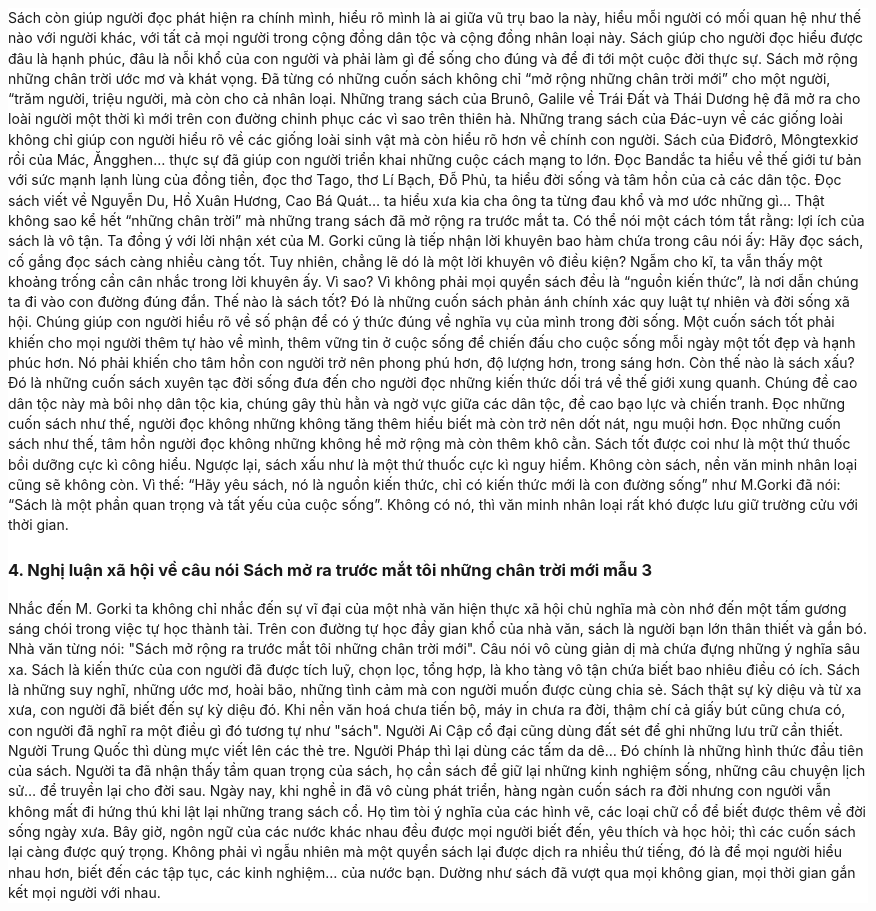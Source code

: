 Sách còn giúp người đọc phát hiện ra chính mình, hiểu rõ mình là ai giữa vũ trụ bao la này, hiểu mỗi người có mối quan hệ như thế nào với người khác, với tất cả mọi người trong cộng đồng dân tộc và cộng đồng nhân loại này. Sách giúp cho người đọc hiểu được đâu là hạnh phúc, đâu là nỗi khổ của con người và phải làm gì để sống cho đúng và để đi tới một cuộc đời thực sự. Sách mở rộng những chân trời ước mơ và khát vọng.
Đã từng có những cuốn sách không chỉ “mở rộng những chân trời mới” cho một người, “trăm người, triệu người, mà còn cho cả nhân loại. Những trang sách của Brunô, Galile về Trái Đất và Thái Dương hệ đã mở ra cho loài người một thời kì mới trên con đường chinh phục các vì sao trên thiên hà. Những trang sách của Đác-uyn về các giống loài không chỉ giúp con người hiểu rõ về các giống loài sinh vật mà còn hiểu rõ hơn về chính con người. Sách của Điđơrô, Môngtexkiơ rồi của Mác, Ăngghen… thực sự đã giúp con người triển khai những cuộc cách mạng to lớn. Đọc Bandắc ta hiểu về thế giới tư bản với sức mạnh lạnh lùng của đồng tiền, đọc thơ Tago, thơ Lí Bạch, Đỗ Phủ, ta hiểu đời sống và tâm hồn của cả các dân tộc. Đọc sách viết về Nguyễn Du, Hồ Xuân Hương, Cao Bá Quát… ta hiểu xưa kia cha ông ta từng đau khổ và mơ ước những gì… Thật không sao kể hết “những chân trời” mà những trang sách đã mở rộng ra trước mắt ta. Có thể nói một cách tóm tắt rằng: lợi ích của sách là vô tận. Ta đồng ý với lời nhận xét của M. Gorki cũng là tiếp nhận lời khuyên bao hàm chứa trong câu nói ấy: Hãy đọc sách, cố gắng đọc sách càng nhiều càng tốt.
Tuy nhiên, chẳng lẽ dó là một lời khuyên vô điều kiện? Ngẫm cho kĩ, ta vẫn thấy một khoảng trống cần cân nhắc trong lời khuyên ấy. Vì sao? Vì không phải mọi quyển sách đều là “nguồn kiến thức”, là nơi dẫn chúng ta đi vào con đường đúng đắn. Thế nào là sách tốt? Đó là những cuốn sách phản ánh chính xác quy luật tự nhiên và đời sống xã hội. Chúng giúp con người hiểu rõ về số phận để có ý thức đúng về nghĩa vụ của mình trong đời sống. Một cuốn sách tốt phải khiến cho mọi người thêm tự hào về mình, thêm vững tin ở cuộc sống để chiến đấu cho cuộc sống mỗi ngày một tốt đẹp và hạnh phúc hơn. Nó phải khiến cho tâm hồn con người trở nên phong phú hơn, độ lượng hơn, trong sáng hơn.
Còn thế nào là sách xấu? Đó là những cuốn sách xuyên tạc đời sống đưa đến cho người đọc những kiến thức dối trá về thế giới xung quanh. Chúng đề cao dân tộc này mà bôi nhọ dân tộc kia, chúng gây thù hằn và ngờ vực giữa các dân tộc, đề cao bạo lực và chiến tranh.
Đọc những cuốn sách như thế, người đọc không những không tăng thêm hiểu biết mà còn trở nên dốt nát, ngu muội hơn. Đọc những cuốn sách như thế, tâm hồn người đọc không những không hề mở rộng mà còn thêm khô cằn.
Sách tốt được coi như là một thứ thuốc bồi dưỡng cực kì công hiểu. Ngược lại, sách xấu như là một thứ thuốc cực kì nguy hiểm. Không còn sách, nền văn minh nhân loại cũng sẽ không còn. Vì thế: “Hãy yêu sách, nó là nguồn kiến thức, chỉ có kiến thức mới là con đường sống” như M.Gorki đã nói: “Sách là một phần quan trọng và tất yếu của cuộc sống”. Không có nó, thì văn minh nhân loại rất khó được lưu giữ trường cửu với thời gian.
### 4\. Nghị luận xã hội về câu nói Sách mở ra trước mắt tôi những chân trời mới mẫu 3
Nhắc đến M. Gorki ta không chỉ nhắc đến sự vĩ đại của một nhà văn hiện thực xã hội chủ nghĩa mà còn nhớ đến một tấm gương sáng chói trong việc tự học thành tài. Trên con đường tự học đầy gian khổ của nhà văn, sách là người bạn lớn thân thiết và gắn bó. Nhà văn từng nói: "Sách mở rộng ra trước mắt tôi những chân trời mới". Câu nói vô cùng giản dị mà chứa đựng những ý nghĩa sâu xa.
Sách là kiến thức của con người đã được tích luỹ, chọn lọc, tổng hợp, là kho tàng vô tận chứa biết bao nhiêu điều có ích. Sách là những suy nghĩ, những ước mơ, hoài bão, những tình cảm mà con người muốn được cùng chia sẻ. Sách thật sự kỳ diệu và từ xa xưa, con người đã biết đến sự kỳ diệu đó.
Khi nền văn hoá chưa tiến bộ, máy in chưa ra đời, thậm chí cả giấy bút cũng chưa có, con người đã nghĩ ra một điều gì đó tương tự như "sách". Người Ai Cập cổ đại cũng dùng đất sét để ghi những lưu trữ cần thiết. Người Trung Quốc thì dùng mực viết lên các thẻ tre. Người Pháp thì lại dùng các tấm da dê… Đó chính là những hình thức đầu tiên của sách. Người ta đã nhận thấy tầm quan trọng của sách, họ cần sách để giữ lại những kinh nghiệm sống, những câu chuyện lịch sử… để truyền lại cho đời sau.
Ngày nay, khi nghề in đã vô cùng phát triển, hàng ngàn cuốn sách ra đời nhưng con người vẫn không mất đi hứng thú khi lật lại những trang sách cổ. Họ tìm tòi ý nghĩa của các hình vẽ, các loại chữ cổ để biết được thêm về đời sống ngày xưa. Bây giờ, ngôn ngữ của các nước khác nhau đều được mọi người biết đến, yêu thích và học hỏi; thì các cuốn sách lại càng được quý trọng. Không phải vì ngẫu nhiên mà một quyển sách lại được dịch ra nhiều thứ tiếng, đó là để mọi người hiểu nhau hơn, biết đến các tập tục, các kinh nghiệm… của nước bạn. Dường như sách đã vượt qua mọi không gian, mọi thời gian gắn kết mọi người với nhau.